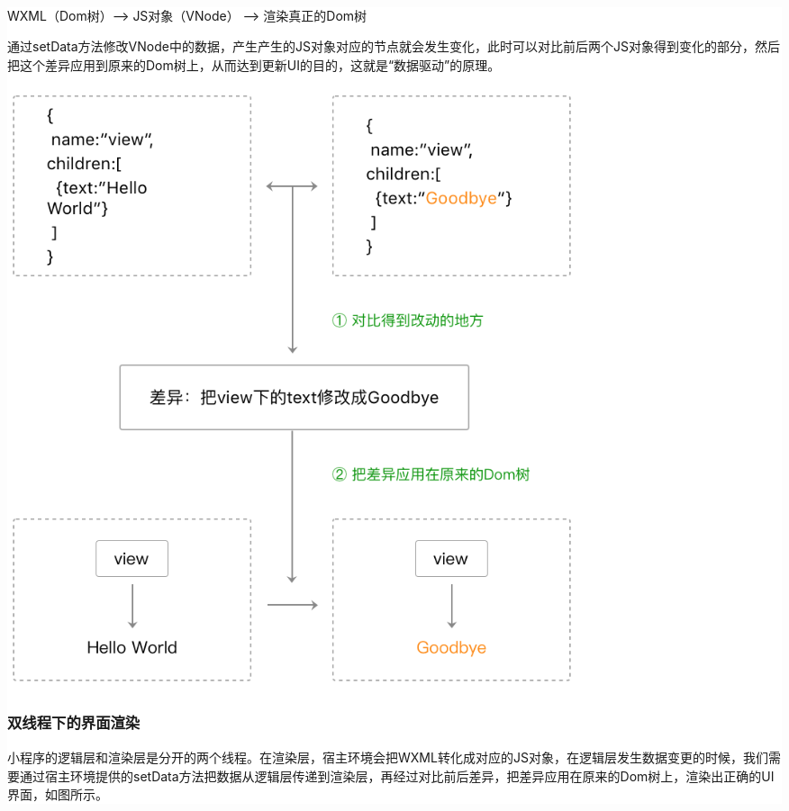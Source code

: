 WXML（Dom树）-->    JS对象（VNode） -->  渲染真正的Dom树

通过setData方法修改VNode中的数据，产生产生的JS对象对应的节点就会发生变化，此时可以对比前后两个JS对象得到变化的部分，然后把这个差异应用到原来的Dom树上，从而达到更新UI的目的，这就是“数据驱动”的原理。

![1575882359501](..\images\wxapp-mvvm-02.png)

### 双线程下的界面渲染

小程序的逻辑层和渲染层是分开的两个线程。在渲染层，宿主环境会把WXML转化成对应的JS对象，在逻辑层发生数据变更的时候，我们需要通过宿主环境提供的setData方法把数据从逻辑层传递到渲染层，再经过对比前后差异，把差异应用在原来的Dom树上，渲染出正确的UI界面，如图所示。
